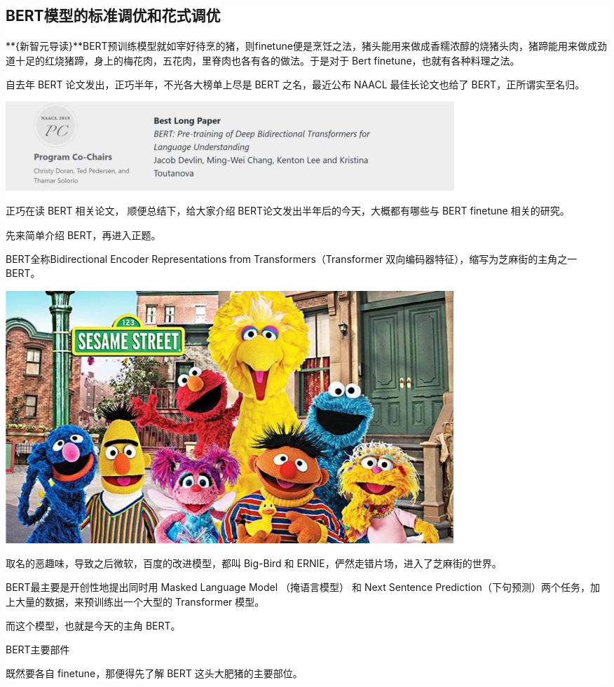 ## BERT模型的标准调优和花式调优



**{新智元导读}**BERT预训练模型就如宰好待烹的猪，则finetune便是烹饪之法，猪头能用来做成香糯浓醇的烧猪头肉，猪蹄能用来做成劲道十足的红烧猪蹄，身上的梅花肉，五花肉，里脊肉也各有各的做法。于是对于 Bert finetune，也就有各种料理之法。

自去年 BERT 论文发出，正巧半年，不光各大榜单上尽是 BERT 之名，最近公布 NAACL 最佳长论文也给了 BERT，正所谓实至名归。

![img](imgs/79f0f736afc379312b7568bfa9d20c4143a91125.jpeg)

正巧在读 BERT 相关论文， 顺便总结下，给大家介绍 BERT论文发出半年后的今天，大概都有哪些与 BERT finetune 相关的研究。

先来简单介绍 BERT，再进入正题。

BERT全称Bidirectional Encoder Representations from Transformers（Transformer 双向编码器特征），缩写为芝麻街的主角之一 BERT。

![img](imgs/0df3d7ca7bcb0a4687786e9528754d206a60afdb.jpeg)

取名的恶趣味，导致之后微软，百度的改进模型，都叫 Big-Bird 和 ERNIE，俨然走错片场，进入了芝麻街的世界。

BERT最主要是开创性地提出同时用 Masked Language Model （掩语言模型） 和 Next Sentence Prediction（下句预测）两个任务，加上大量的数据，来预训练出一个大型的 Transformer 模型。

而这个模型，也就是今天的主角 BERT。

BERT主要部件

既然要各自 finetune，那便得先了解 BERT 这头大肥猪的主要部位。
